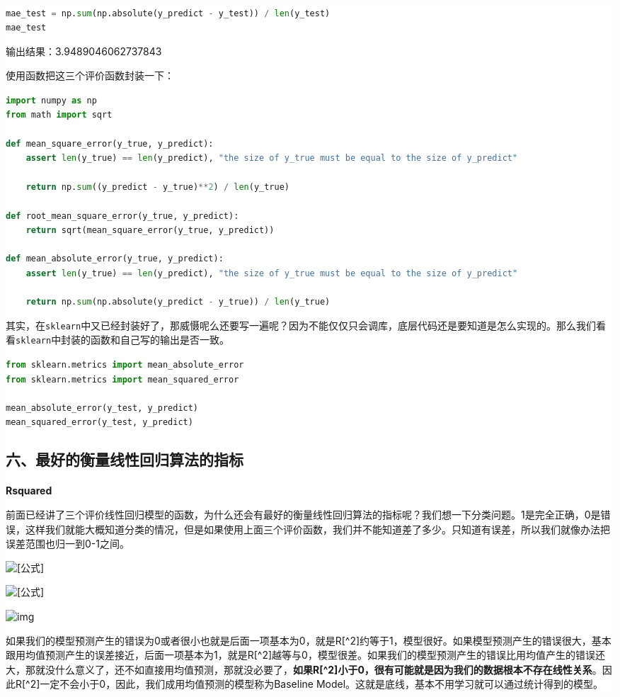 ```python
mae_test = np.sum(np.absolute(y_predict - y_test)) / len(y_test)
mae_test
```

 输出结果：3.9489046062737843

使用函数把这三个评价函数封装一下：

```python
import numpy as np
from math import sqrt

def mean_square_error(y_true, y_predict):
    assert len(y_true) == len(y_predict), "the size of y_true must be equal to the size of y_predict"

    return np.sum((y_predict - y_true)**2) / len(y_true)

def root_mean_square_error(y_true, y_predict):
    return sqrt(mean_square_error(y_true, y_predict))

def mean_absolute_error(y_true, y_predict):
    assert len(y_true) == len(y_predict), "the size of y_true must be equal to the size of y_predict"

    return np.sum(np.absolute(y_predict - y_true)) / len(y_true)
```

 其实，在`sklearn`中又已经封装好了，那威慑呢么还要写一遍呢？因为不能仅仅只会调库，底层代码还是要知道是怎么实现的。那么我们看看`sklearn`中封装的函数和自己写的输出是否一致。

```python
from sklearn.metrics import mean_absolute_error
from sklearn.metrics import mean_squared_error

mean_absolute_error(y_test, y_predict)
mean_squared_error(y_test, y_predict)
```

## 六、最好的衡量线性回归算法的指标

**Rsquared**

 前面已经讲了三个评价线性回归模型的函数，为什么还会有最好的衡量线性回归算法的指标呢？我们想一下分类问题。1是完全正确，0是错误，这样我们就能大概知道分类的情况，但是如果使用上面三个评价函数，我们并不能知道差了多少。只知道有误差，所以我们就像办法把误差范围也归一到0-1之间。

![[公式]](https://www.zhihu.com/equation?tex=R%5E2+%3D+1+-+%5Cfrac%7BSS_%7Bresidual%7D%7D+%7BSS_%7Btotal%7D%7D)

![[公式]](https://www.zhihu.com/equation?tex=R%5E2+%3D+1+-+%5Cfrac%7B%5Csum_%7Bi%7D%5Em%28%5Chat+y+-+y%5E%7B%28i%29%7D%29%5E2%7D+%7B%5Csum_%7Bi%7D%5Em%28%5Coverline+y+-+y%5E%7B%28i%29%7D%29%5E2%7D)

![img](https://picb.zhimg.com/80/v2-bcca60b4a69f7c446429640fb7aaa24d_720w.jpg)

 如果我们的模型预测产生的错误为0或者很小也就是后面一项基本为0，就是R[^2]约等于1，模型很好。如果模型预测产生的错误很大，基本跟用均值预测产生的误差接近，后面一项基本为1，就是R[^2]越等与0，模型很差。如果我们的模型预测产生的错误比用均值产生的错误还大，那就没什么意义了，还不如直接用均值预测，那就没必要了，**如果R[^2]小于0，很有可能就是因为我们的数据根本不存在线性关系**。因此R[^2]一定不会小于0，因此，我们成用均值预测的模型称为Baseline Model。这就是底线，基本不用学习就可以通过统计得到的模型。
